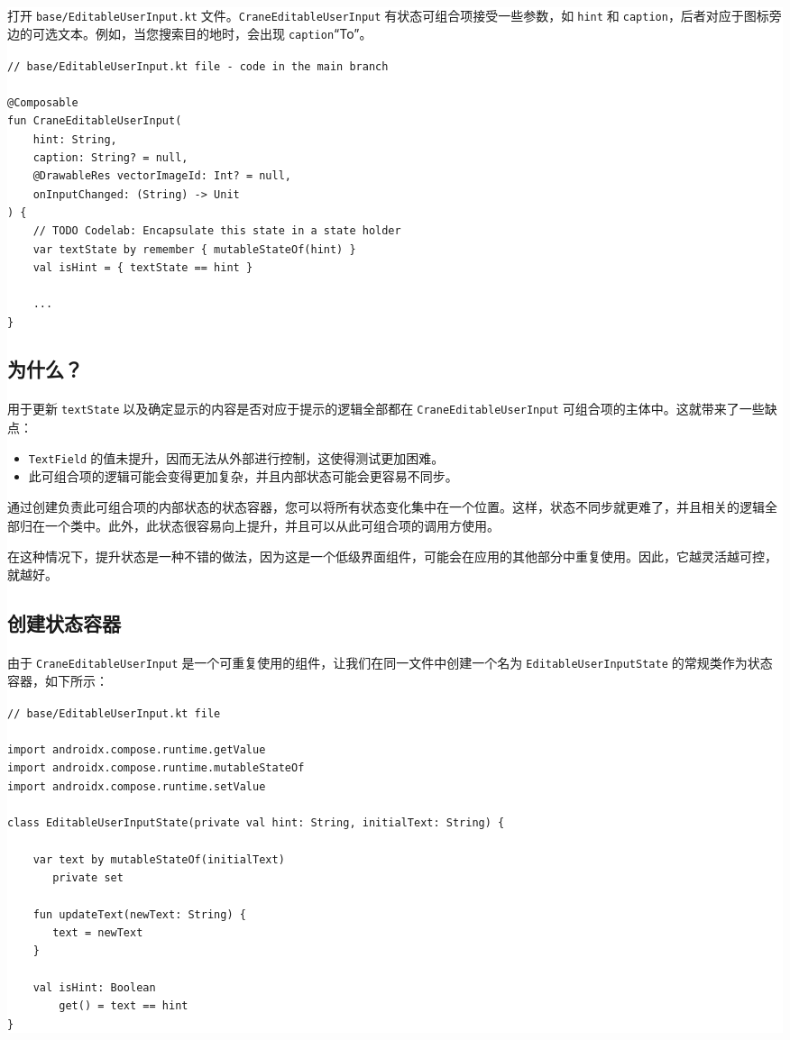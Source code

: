 打开 `base/EditableUserInput.kt` 文件。`CraneEditableUserInput` 有状态可组合项接受一些参数，如 `hint` 和 `caption`，后者对应于图标旁边的可选文本。例如，当您搜索目的地时，会出现 `caption`“To”。

```auto
// base/EditableUserInput.kt file - code in the main branch

@Composable
fun CraneEditableUserInput(
    hint: String,
    caption: String? = null,
    @DrawableRes vectorImageId: Int? = null,
    onInputChanged: (String) -> Unit
) {
    // TODO Codelab: Encapsulate this state in a state holder
    var textState by remember { mutableStateOf(hint) }
    val isHint = { textState == hint }

    ...
}
```

## 为什么？

用于更新 `textState` 以及确定显示的内容是否对应于提示的逻辑全部都在 `CraneEditableUserInput` 可组合项的主体中。这就带来了一些缺点：

+   `TextField` 的值未提升，因而无法从外部进行控制，这使得测试更加困难。
+   此可组合项的逻辑可能会变得更加复杂，并且内部状态可能会更容易不同步。

通过创建负责此可组合项的内部状态的状态容器，您可以将所有状态变化集中在一个位置。这样，状态不同步就更难了，并且相关的逻辑全部归在一个类中。此外，此状态很容易向上提升，并且可以从此可组合项的调用方使用。

在这种情况下，提升状态是一种不错的做法，因为这是一个低级界面组件，可能会在应用的其他部分中重复使用。因此，它越灵活越可控，就越好。

## 创建状态容器

由于 `CraneEditableUserInput` 是一个可重复使用的组件，让我们在同一文件中创建一个名为 `EditableUserInputState` 的常规类作为状态容器，如下所示：

```auto
// base/EditableUserInput.kt file

import androidx.compose.runtime.getValue
import androidx.compose.runtime.mutableStateOf
import androidx.compose.runtime.setValue

class EditableUserInputState(private val hint: String, initialText: String) {

    var text by mutableStateOf(initialText)
       private set

    fun updateText(newText: String) {
       text = newText
    }

    val isHint: Boolean
        get() = text == hint
}
```
